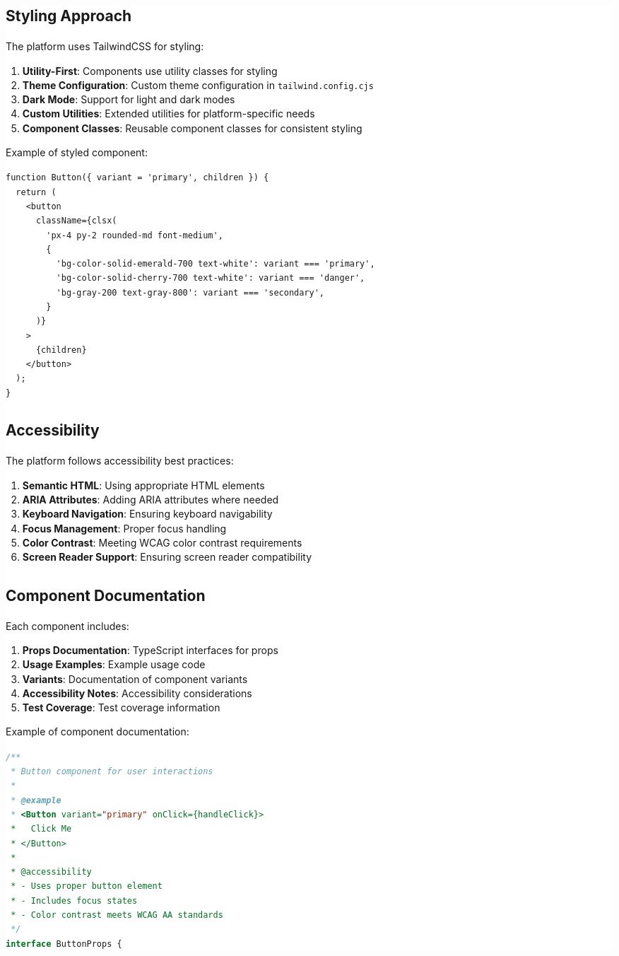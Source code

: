 ## Styling Approach
The platform uses TailwindCSS for styling:

1. **Utility-First**: Components use utility classes for styling
2. **Theme Configuration**: Custom theme configuration in `tailwind.config.cjs`
3. **Dark Mode**: Support for light and dark modes
4. **Custom Utilities**: Extended utilities for platform-specific needs
5. **Component Classes**: Reusable component classes for consistent styling

Example of styled component:
```tsx
function Button({ variant = 'primary', children }) {
  return (
    <button
      className={clsx(
        'px-4 py-2 rounded-md font-medium',
        {
          'bg-color-solid-emerald-700 text-white': variant === 'primary',
          'bg-color-solid-cherry-700 text-white': variant === 'danger',
          'bg-gray-200 text-gray-800': variant === 'secondary',
        }
      )}
    >
      {children}
    </button>
  );
}
```

## Accessibility
The platform follows accessibility best practices:

1. **Semantic HTML**: Using appropriate HTML elements
2. **ARIA Attributes**: Adding ARIA attributes where needed
3. **Keyboard Navigation**: Ensuring keyboard navigability
4. **Focus Management**: Proper focus handling
5. **Color Contrast**: Meeting WCAG color contrast requirements
6. **Screen Reader Support**: Ensuring screen reader compatibility

## Component Documentation
Each component includes:

1. **Props Documentation**: TypeScript interfaces for props
2. **Usage Examples**: Example usage code
3. **Variants**: Documentation of component variants
4. **Accessibility Notes**: Accessibility considerations
5. **Test Coverage**: Test coverage information

Example of component documentation:
```typescript
/**
 * Button component for user interactions
 * 
 * @example
 * <Button variant="primary" onClick={handleClick}>
 *   Click Me
 * </Button>
 * 
 * @accessibility
 * - Uses proper button element
 * - Includes focus states
 * - Color contrast meets WCAG AA standards
 */
interface ButtonProps {
```